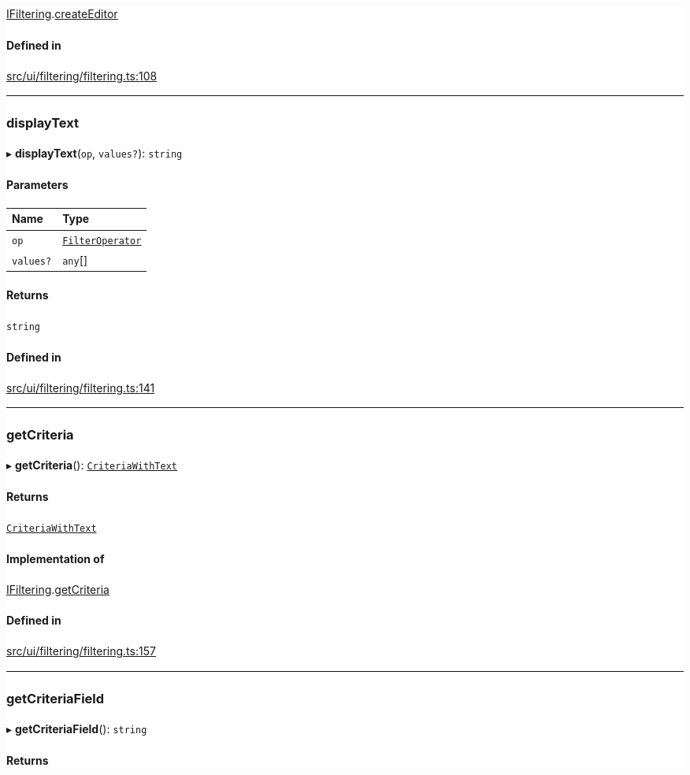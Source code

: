 [IFiltering](IFiltering.md).[createEditor](IFiltering.md#createeditor)

#### Defined in

[src/ui/filtering/filtering.ts:108](https://github.com/serenity-is/serenity/blob/master/packages/corelib/src/ui/filtering/filtering.ts#L108)

___

### displayText

▸ **displayText**(`op`, `values?`): `string`

#### Parameters

| Name | Type |
| :------ | :------ |
| `op` | [`FilterOperator`](../interfaces/FilterOperator.md) |
| `values?` | `any`[] |

#### Returns

`string`

#### Defined in

[src/ui/filtering/filtering.ts:141](https://github.com/serenity-is/serenity/blob/master/packages/corelib/src/ui/filtering/filtering.ts#L141)

___

### getCriteria

▸ **getCriteria**(): [`CriteriaWithText`](../interfaces/CriteriaWithText.md)

#### Returns

[`CriteriaWithText`](../interfaces/CriteriaWithText.md)

#### Implementation of

[IFiltering](IFiltering.md).[getCriteria](IFiltering.md#getcriteria)

#### Defined in

[src/ui/filtering/filtering.ts:157](https://github.com/serenity-is/serenity/blob/master/packages/corelib/src/ui/filtering/filtering.ts#L157)

___

### getCriteriaField

▸ **getCriteriaField**(): `string`

#### Returns
